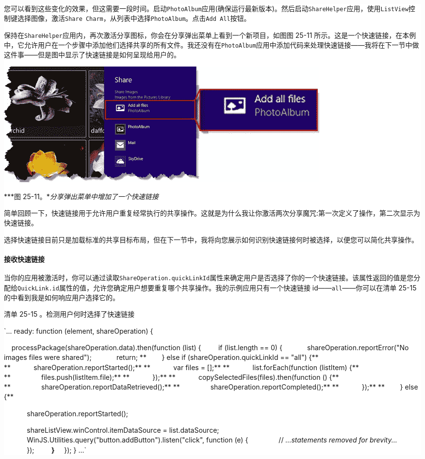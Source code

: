 您可以看到这些变化的效果，但这需要一段时间。启动`PhotoAlbum`应用(确保运行最新版本)。然后启动`ShareHelper`应用，使用`ListView`控制键选择图像，激活`Share Charm`，从列表中选择`PhotoAlbum`。点击`Add All`按钮。

保持在`ShareHelper`应用内，再次激活分享图标，你会在分享弹出菜单上看到一个新项目，如图图 25-11 所示。这是一个快速链接，在本例中，它允许用户在一个步骤中添加他们选择共享的所有文件。我还没有在`PhotoAlbum`应用中添加代码来处理快速链接——我将在下一节中做这件事——但是图中显示了快速链接是如何呈现给用户的。

![images](img/9781430244011_Fig25-11.jpg)

***图 25-11。**分享弹出菜单中增加了一个快速链接*

简单回顾一下，快速链接用于允许用户重复经常执行的共享操作。这就是为什么我让你激活两次分享魔咒:第一次定义了操作，第二次显示为快速链接。

选择快速链接目前只是加载标准的共享目标布局，但在下一节中，我将向您展示如何识别快速链接何时被选择，以便您可以简化共享操作。

#### 接收快速链接

当你的应用被激活时，你可以通过读取`ShareOperation.quickLinkId`属性来确定用户是否选择了你的一个快速链接。该属性返回的值是您分配给`QuickLink.id`属性的值，允许您确定用户想要重复哪个共享操作。我的示例应用只有一个快速链接 id——`all`——你可以在清单 25-15 的中看到我是如何响应用户选择它的。

清单 25-15 。检测用户何时选择了快速链接

`...
ready: function (element, shareOperation) {

    processPackage(shareOperation.data).then(function (list) {
        if (list.length == 0) {
            shareOperation.reportError("No images files were shared");
            return;
**        } else if (shareOperation.quickLinkId == "all") {**
**            shareOperation.reportStarted();**
**            var files = [];**
**            list.forEach(function (listItem) {**
**                files.push(listItem.file);**
**            });**
**            copySelectedFiles(files).then(function () {**
**                shareOperation.reportDataRetrieved();**
**                shareOperation.reportCompleted();**
**            });**
**        } else {**

            shareOperation.reportStarted();

            shareListView.winControl.itemDataSource = list.dataSource;
            WinJS.Utilities.query("button.addButton").listen("click", function (e) {
               // *...statements removed for brevity...*
            });
        **}**
    });
}
...`
